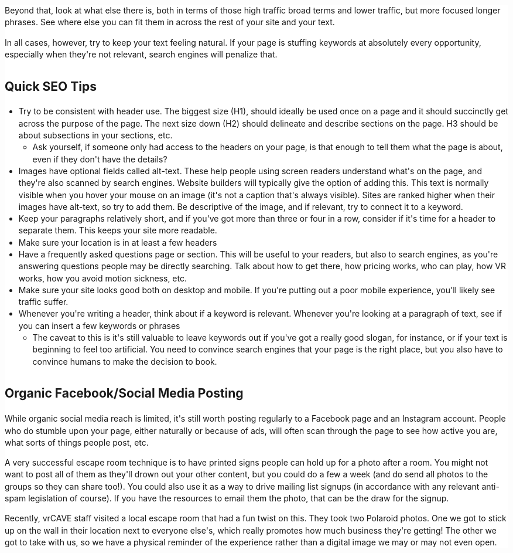 Beyond that, look at what else there is, both in terms of those high traffic broad terms and lower traffic, but more focused longer phrases. See where else you can fit them in across the rest of your site and your text.

In all cases, however, try to keep your text feeling natural. If your page is stuffing keywords at absolutely every opportunity, especially when they're not relevant, search engines will penalize that.

## Quick SEO Tips

- Try to be consistent with header use. The biggest size (H1), should ideally be used once on a page and it should succinctly get across the purpose of the page. The next size down (H2) should delineate and describe sections on the page. H3 should be about subsections in your sections, etc.
  - Ask yourself, if someone only had access to the headers on your page, is that enough to tell them what the page is about, even if they don't have the details?
- Images have optional fields called alt-text. These help people using screen readers understand what's on the page, and they're also scanned by search engines. Website builders will typically give the option of adding this. This text is normally visible when you hover your mouse on an image (it's not a caption that's always visible). Sites are ranked higher when their images have alt-text, so try to add them. Be descriptive of the image, and if relevant, try to connect it to a keyword.
- Keep your paragraphs relatively short, and if you've got more than three or four in a row, consider if it's time for a header to separate them. This keeps your site more readable.
- Make sure your location is in at least a few headers
- Have a frequently asked questions page or section. This will be useful to your readers, but also to search engines, as you're answering questions people may be directly searching. Talk about how to get there, how pricing works, who can play, how VR works, how you avoid motion sickness, etc.
- Make sure your site looks good both on desktop and mobile. If you're putting out a poor mobile experience, you'll likely see traffic suffer.
- Whenever you're writing a header, think about if a keyword is relevant. Whenever you're looking at a paragraph of text, see if you can insert a few keywords or phrases
  - The caveat to this is it's still valuable to leave keywords out if you've got a really good slogan, for instance, or if your text is beginning to feel too artificial. You need to convince search engines that your page is the right place, but you also have to convince humans to make the decision to book.

## Organic Facebook/Social Media Posting

While organic social media reach is limited, it's still worth posting regularly to a Facebook page and an Instagram account. People who do stumble upon your page, either naturally or because of ads, will often scan through the page to see how active you are, what sorts of things people post, etc.

A very successful escape room technique is to have printed signs people can hold up for a photo after a room. You might not want to post all of them as they'll drown out your other content, but you could do a few a week (and do send all photos to the groups so they can share too!). You could also use it as a way to drive mailing list signups (in accordance with any relevant anti-spam legislation of course). If you have the resources to email them the photo, that can be the draw for the signup.

Recently, vrCAVE staff visited a local escape room that had a fun twist on this. They took two Polaroid photos. One we got to stick up on the wall in their location next to everyone else's, which really promotes how much business they're getting! The other we got to take with us, so we have a physical reminder of the experience rather than a digital image we may or may not even open.
